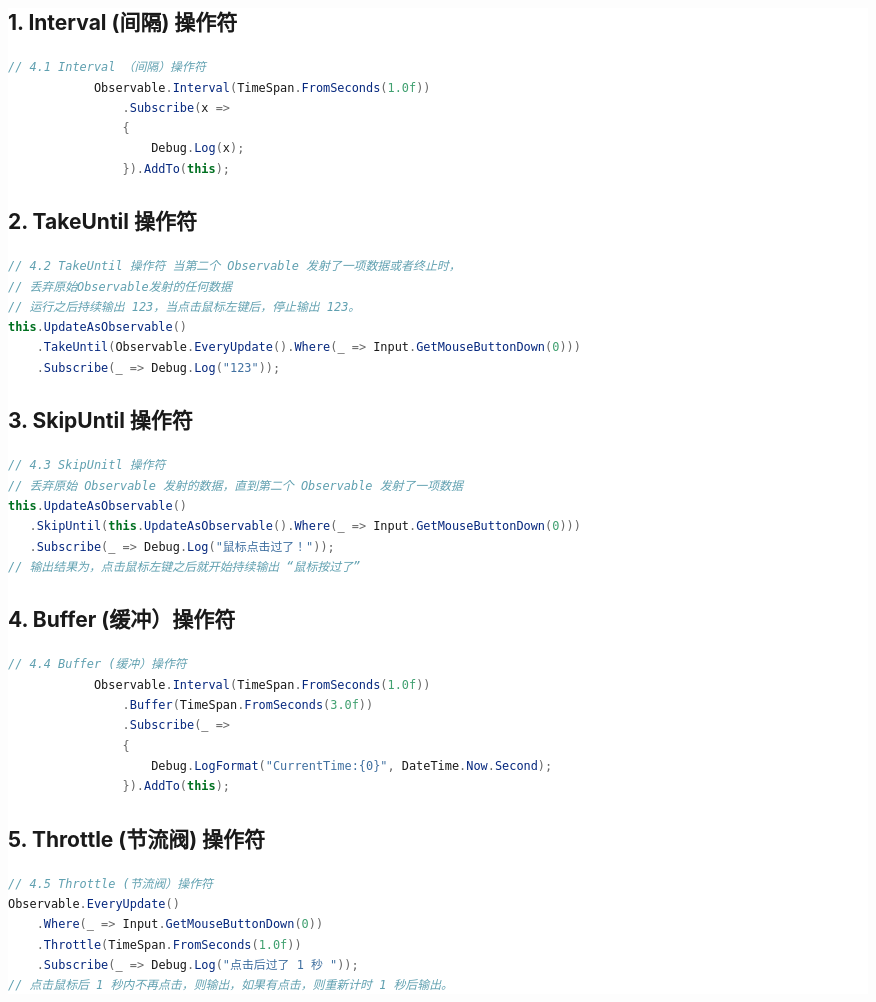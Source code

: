 ## 1. Interval (间隔) 操作符

```csharp
// 4.1 Interval （间隔）操作符
            Observable.Interval(TimeSpan.FromSeconds(1.0f))
                .Subscribe(x =>
                {
                    Debug.Log(x);
                }).AddTo(this);
```

## 2. TakeUntil 操作符

```csharp
// 4.2 TakeUntil 操作符 当第二个 Observable 发射了一项数据或者终止时，
// 丢弃原始Observable发射的任何数据
// 运行之后持续输出 123，当点击⿏标左键后，停止输出 123。
this.UpdateAsObservable()
    .TakeUntil(Observable.EveryUpdate().Where(_ => Input.GetMouseButtonDown(0)))
    .Subscribe(_ => Debug.Log("123"));
```

## 3. SkipUntil 操作符

```csharp
// 4.3 SkipUnitl 操作符 
// 丢弃原始 Observable 发射的数据，直到第二个 Observable 发射了一项数据
this.UpdateAsObservable()
   .SkipUntil(this.UpdateAsObservable().Where(_ => Input.GetMouseButtonDown(0)))
   .Subscribe(_ => Debug.Log("鼠标点击过了！"));
// 输出结果为，点击⿏标左键之后就开始持续输出 “鼠标按过了”
```

## 4. Buffer (缓冲）操作符

```csharp
// 4.4 Buffer (缓冲）操作符
            Observable.Interval(TimeSpan.FromSeconds(1.0f))
                .Buffer(TimeSpan.FromSeconds(3.0f))
                .Subscribe(_ =>
                {
                    Debug.LogFormat("CurrentTime:{0}", DateTime.Now.Second);
                }).AddTo(this);
```

## 5. Throttle (节流阀) 操作符

```csharp
// 4.5 Throttle (节流阀）操作符
Observable.EveryUpdate()
    .Where(_ => Input.GetMouseButtonDown(0))
    .Throttle(TimeSpan.FromSeconds(1.0f))
    .Subscribe(_ => Debug.Log("点击后过了 1 秒 "));
// 点击鼠标后 1 秒内不再点击，则输出，如果有点击，则重新计时 1 秒后输出。
```
